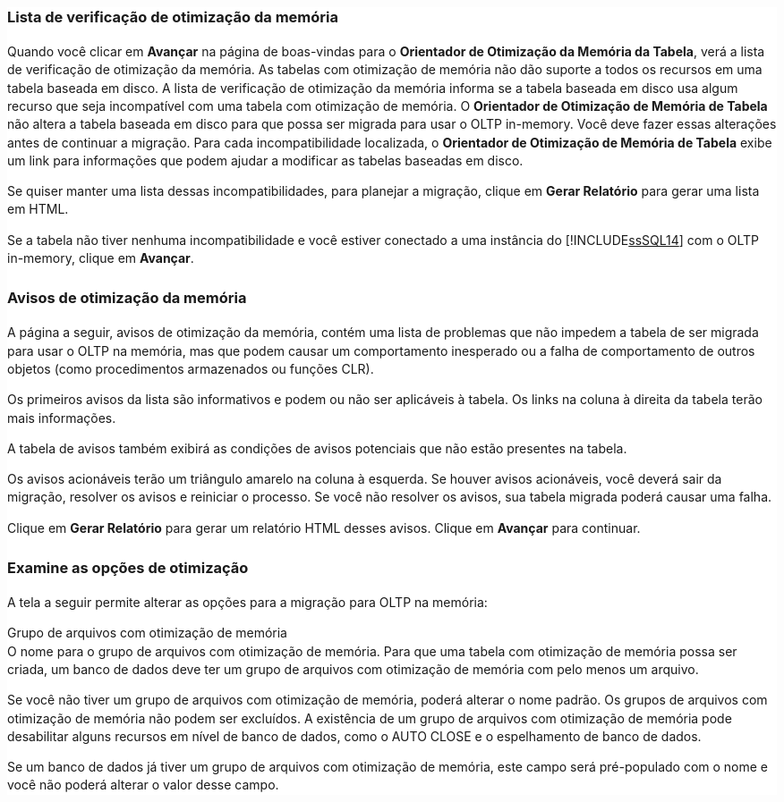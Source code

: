 ### <a name="memory-optimization-checklist"></a>Lista de verificação de otimização da memória  
 Quando você clicar em **Avançar** na página de boas-vindas para o **Orientador de Otimização da Memória da Tabela**, verá a lista de verificação de otimização da memória. As tabelas com otimização de memória não dão suporte a todos os recursos em uma tabela baseada em disco. A lista de verificação de otimização da memória informa se a tabela baseada em disco usa algum recurso que seja incompatível com uma tabela com otimização de memória. O **Orientador de Otimização de Memória de Tabela** não altera a tabela baseada em disco para que possa ser migrada para usar o OLTP in-memory. Você deve fazer essas alterações antes de continuar a migração. Para cada incompatibilidade localizada, o **Orientador de Otimização de Memória de Tabela** exibe um link para informações que podem ajudar a modificar as tabelas baseadas em disco.  
  
 Se quiser manter uma lista dessas incompatibilidades, para planejar a migração, clique em **Gerar Relatório** para gerar uma lista em HTML.  
  
 Se a tabela não tiver nenhuma incompatibilidade e você estiver conectado a uma instância do [!INCLUDE[ssSQL14](../../includes/sssql14-md.md)] com o OLTP in-memory, clique em **Avançar**.  
  
### <a name="memory-optimization-warnings"></a>Avisos de otimização da memória  
 A página a seguir, avisos de otimização da memória, contém uma lista de problemas que não impedem a tabela de ser migrada para usar o OLTP na memória, mas que podem causar um comportamento inesperado ou a falha de comportamento de outros objetos (como procedimentos armazenados ou funções CLR).  
  
 Os primeiros avisos da lista são informativos e podem ou não ser aplicáveis à tabela. Os links na coluna à direita da tabela terão mais informações.  
  
 A tabela de avisos também exibirá as condições de avisos potenciais que não estão presentes na tabela.  
  
 Os avisos acionáveis terão um triângulo amarelo na coluna à esquerda. Se houver avisos acionáveis, você deverá sair da migração, resolver os avisos e reiniciar o processo. Se você não resolver os avisos, sua tabela migrada poderá causar uma falha.  
  
 Clique em **Gerar Relatório** para gerar um relatório HTML desses avisos. Clique em **Avançar** para continuar.  
  
### <a name="review-optimization-options"></a>Examine as opções de otimização  
 A tela a seguir permite alterar as opções para a migração para OLTP na memória:  
  
 Grupo de arquivos com otimização de memória  
 O nome para o grupo de arquivos com otimização de memória. Para que uma tabela com otimização de memória possa ser criada, um banco de dados deve ter um grupo de arquivos com otimização de memória com pelo menos um arquivo.  
  
 Se você não tiver um grupo de arquivos com otimização de memória, poderá alterar o nome padrão. Os grupos de arquivos com otimização de memória não podem ser excluídos. A existência de um grupo de arquivos com otimização de memória pode desabilitar alguns recursos em nível de banco de dados, como o AUTO CLOSE e o espelhamento de banco de dados.  
  
 Se um banco de dados já tiver um grupo de arquivos com otimização de memória, este campo será pré-populado com o nome e você não poderá alterar o valor desse campo.  
  